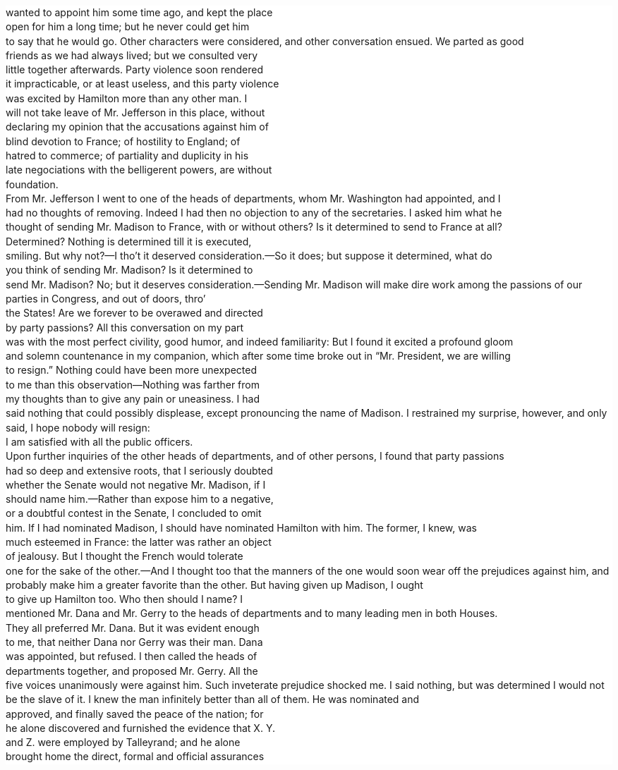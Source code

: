 wanted to appoint him some time ago, and kept the place  
open for him a long time; but he never could get him  
to say that he would go. Other characters were considered, and other conversation ensued. We parted as good  
friends as we had always lived; but we consulted very  
little together afterwards. Party violence soon rendered  
it impracticable, or at least useless, and this party violence  
was excited by Hamilton more than any other man. I  
will not take leave of Mr. Jefferson in this place, without  
declaring my opinion that the accusations against him of  
blind devotion to France; of hostility to England; of  
hatred to commerce; of partiality and duplicity in his  
late negociations with the belligerent powers, are without  
foundation.  
From Mr. Jefferson I went to one of the heads of departments, whom Mr. Washington had appointed, and I  
had no thoughts of removing. Indeed I had then no objection to any of the secretaries. I asked him what he  
thought of sending Mr. Madison to France, with or without others? Is it determined to send to France at all?  
Determined? Nothing is determined till it is executed,  
smiling. But why not?—I tho’t it deserved consideration.—So it does; but suppose it determined, what do  
you think of sending Mr. Madison? Is it determined to  
send Mr. Madison? No; but it deserves consideration.—Sending Mr. Madison will make dire work among the passions of our parties in Congress, and out of doors, thro’  
the States! Are we forever to be overawed and directed  
by party passions? All this conversation on my part  
was with the most perfect civility, good humor, and indeed familiarity: But I found it excited a profound gloom  
and solemn countenance in my companion, which after some time broke out in “Mr. President, we are willing  
to resign.” Nothing could have been more unexpected  
to me than this observation—Nothing was farther from  
my thoughts than to give any pain or uneasiness. I had  
said nothing that could possibly displease, except pronouncing the name of Madison. I restrained my surprise, however, and only said, I hope nobody will resign:  
I am satisfied with all the public officers.  
Upon further inquiries of the other heads of departments, and of other persons, I found that party passions  
had so deep and extensive roots, that I seriously doubted  
whether the Senate would not negative Mr. Madison, if I  
should name him.—Rather than expose him to a negative,  
or a doubtful contest in the Senate, I concluded to omit  
him. If I had nominated Madison, I should have nominated Hamilton with him. The former, I knew, was  
much esteemed in France: the latter was rather an object  
of jealousy. But I thought the French would tolerate  
one for the sake of the other.—And I thought too that the manners of the one would soon wear off the prejudices against him, and probably make him a greater favorite than the other. But having given up Madison, I ought  
to give up Hamilton too. Who then should I name? I  
mentioned Mr. Dana and Mr. Gerry to the heads of departments and to many leading men in both Houses.  
They all preferred Mr. Dana. But it was evident enough  
to me, that neither Dana nor Gerry was their man. Dana  
was appointed, but refused. I then called the heads of  
departments together, and proposed Mr. Gerry. All the  
five voices unanimously were against him. Such inveterate prejudice shocked me. I said nothing, but was determined I would not be the slave of it. I knew the man infinitely better than all of them. He was nominated and  
approved, and finally saved the peace of the nation; for  
he alone discovered and furnished the evidence that X. Y.  
and Z. were employed by Talleyrand; and he alone  
brought home the direct, formal and official assurances  